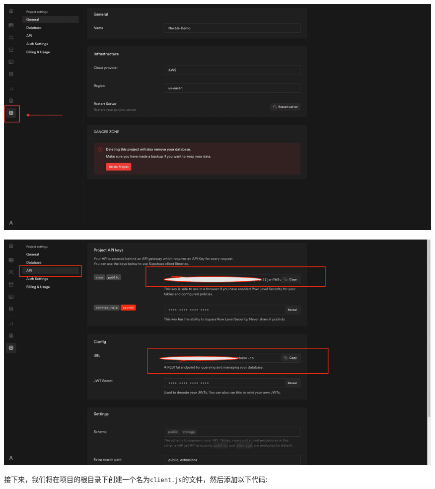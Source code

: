 ![NexJs Index](img/a8dffaaee9502f1ec0a4d140df7be32a.png)

![NextJs Index Result](img/617c545c3f54b06840701daad45abd0a.png)

接下来，我们将在项目的根目录下创建一个名为`client.js`的文件，然后添加以下代码:

